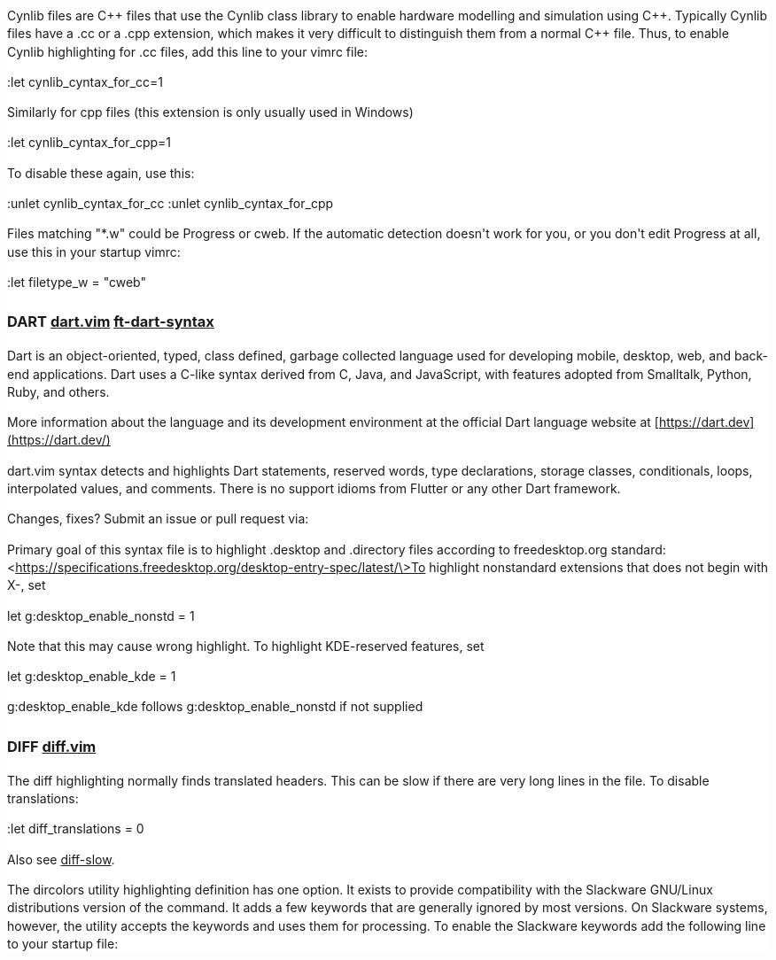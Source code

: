 Cynlib files are C++ files that use the Cynlib class library to enable hardware modelling and simulation using C++. Typically Cynlib files have a .cc or a .cpp extension, which makes it very difficult to distinguish them from a normal C++ file. Thus, to enable Cynlib highlighting for .cc files, add this line to your vimrc file:

:let cynlib_cyntax_for_cc=1

Similarly for cpp files (this extension is only usually used in Windows)

:let cynlib_cyntax_for_cpp=1

To disable these again, use this:

:unlet cynlib_cyntax_for_cc
:unlet cynlib_cyntax_for_cpp

Files matching "\*.w" could be Progress or cweb. If the automatic detection doesn't work for you, or you don't edit Progress at all, use this in your startup vimrc:

:let filetype_w = "cweb"

### DART [dart.vim](#dart.vim) [ft-dart-syntax](#ft-dart-syntax)

Dart is an object-oriented, typed, class defined, garbage collected language used for developing mobile, desktop, web, and back-end applications. Dart uses a C-like syntax derived from C, Java, and JavaScript, with features adopted from Smalltalk, Python, Ruby, and others.

More information about the language and its development environment at the official Dart language website at [https://dart.dev](https://dart.dev/)

dart.vim syntax detects and highlights Dart statements, reserved words, type declarations, storage classes, conditionals, loops, interpolated values, and comments. There is no support idioms from Flutter or any other Dart framework.

Changes, fixes? Submit an issue or pull request via:

Primary goal of this syntax file is to highlight .desktop and .directory files according to freedesktop.org standard:\<https://specifications.freedesktop.org/desktop-entry-spec/latest/\>To highlight nonstandard extensions that does not begin with X-, set

let g:desktop_enable_nonstd = 1

Note that this may cause wrong highlight. To highlight KDE-reserved features, set

let g:desktop_enable_kde = 1

g:desktop\_enable\_kde follows g:desktop\_enable\_nonstd if not supplied

### DIFF [diff.vim](#diff.vim)

The diff highlighting normally finds translated headers. This can be slow if there are very long lines in the file. To disable translations:

:let diff_translations = 0

Also see [diff-slow](https://neovim.io/doc/user/diff.html#diff-slow).

The dircolors utility highlighting definition has one option. It exists to provide compatibility with the Slackware GNU/Linux distributions version of the command. It adds a few keywords that are generally ignored by most versions. On Slackware systems, however, the utility accepts the keywords and uses them for processing. To enable the Slackware keywords add the following line to your startup file:

